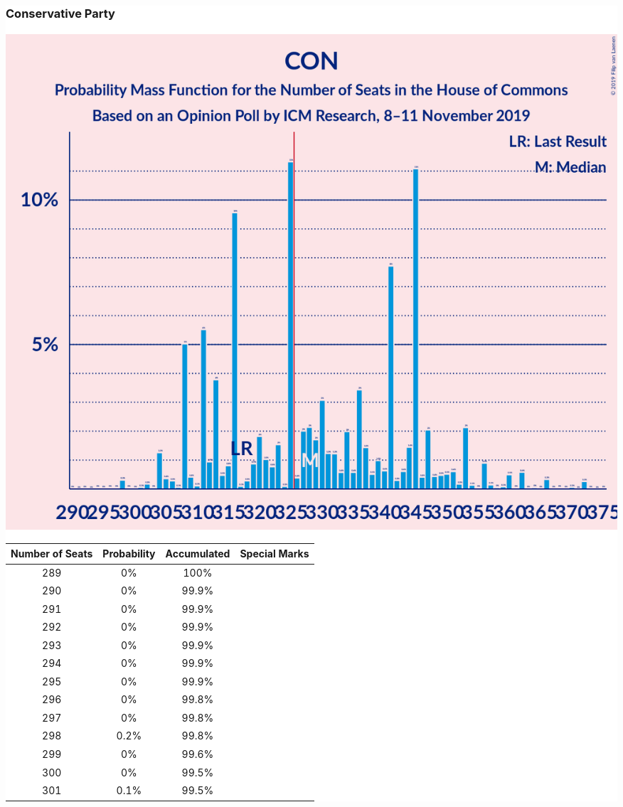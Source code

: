 ### Conservative Party

![Graph with seats probability mass function not yet produced](2019-11-11-ICMResearch-coalitions-seats-pmf-con.png "Seats Probability Mass Function")

| Number of Seats | Probability | Accumulated | Special Marks |
|:---------------:|:-----------:|:-----------:|:-------------:|
| 289 | 0% | 100% |  |
| 290 | 0% | 99.9% |  |
| 291 | 0% | 99.9% |  |
| 292 | 0% | 99.9% |  |
| 293 | 0% | 99.9% |  |
| 294 | 0% | 99.9% |  |
| 295 | 0% | 99.9% |  |
| 296 | 0% | 99.8% |  |
| 297 | 0% | 99.8% |  |
| 298 | 0.2% | 99.8% |  |
| 299 | 0% | 99.6% |  |
| 300 | 0% | 99.5% |  |
| 301 | 0.1% | 99.5% |  |